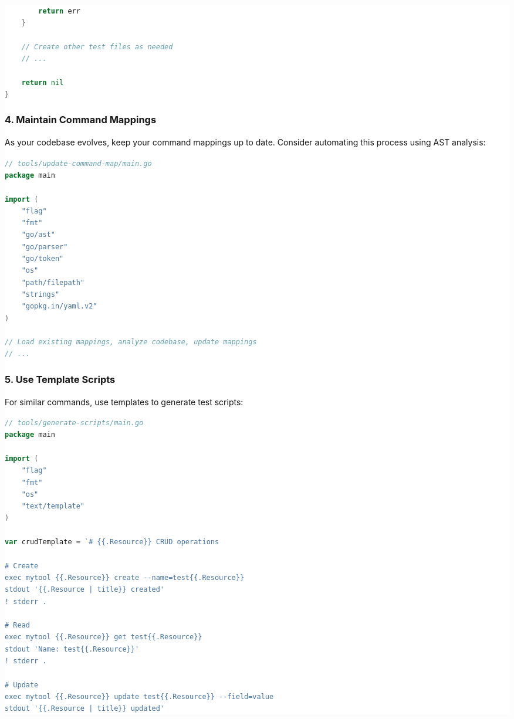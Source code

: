 ```go
		return err
	}
	
	// Create other test files as needed
	// ...
	
	return nil
}
```

### 4. Maintain Command Mappings

As your codebase evolves, keep your command mappings up to date. Consider automating this process using AST analysis:

```go
// tools/update-command-map/main.go
package main

import (
	"flag"
	"fmt"
	"go/ast"
	"go/parser"
	"go/token"
	"os"
	"path/filepath"
	"strings"
	"gopkg.in/yaml.v2"
)

// Load existing mappings, analyze codebase, update mappings
// ...
```

### 5. Use Template Scripts

For similar commands, use templates to generate test scripts:

```go
// tools/generate-scripts/main.go
package main

import (
	"flag"
	"fmt"
	"os"
	"text/template"
)

var crudTemplate = `# {{.Resource}} CRUD operations

# Create
exec mytool {{.Resource}} create --name=test{{.Resource}}
stdout '{{.Resource | title}} created'
! stderr .

# Read
exec mytool {{.Resource}} get test{{.Resource}}
stdout 'Name: test{{.Resource}}'
! stderr .

# Update
exec mytool {{.Resource}} update test{{.Resource}} --field=value
stdout '{{.Resource | title}} updated'
```